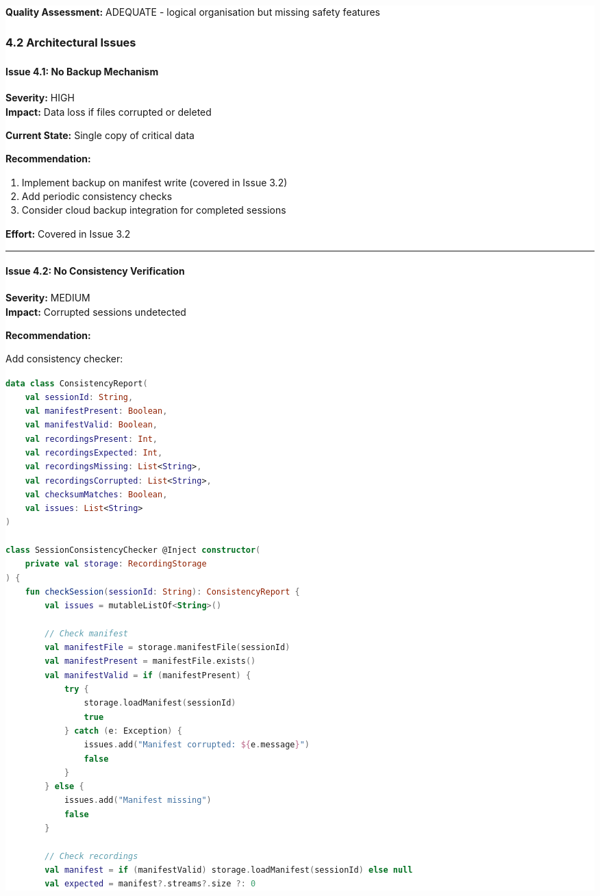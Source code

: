 **Quality Assessment:** ADEQUATE - logical organisation but missing safety features

### 4.2 Architectural Issues

#### Issue 4.1: No Backup Mechanism

**Severity:** HIGH  
**Impact:** Data loss if files corrupted or deleted

**Current State:** Single copy of critical data

**Recommendation:**

1. Implement backup on manifest write (covered in Issue 3.2)
2. Add periodic consistency checks
3. Consider cloud backup integration for completed sessions

**Effort:** Covered in Issue 3.2

---

#### Issue 4.2: No Consistency Verification

**Severity:** MEDIUM  
**Impact:** Corrupted sessions undetected

**Recommendation:**

Add consistency checker:

```kotlin
data class ConsistencyReport(
    val sessionId: String,
    val manifestPresent: Boolean,
    val manifestValid: Boolean,
    val recordingsPresent: Int,
    val recordingsExpected: Int,
    val recordingsMissing: List<String>,
    val recordingsCorrupted: List<String>,
    val checksumMatches: Boolean,
    val issues: List<String>
)

class SessionConsistencyChecker @Inject constructor(
    private val storage: RecordingStorage
) {
    fun checkSession(sessionId: String): ConsistencyReport {
        val issues = mutableListOf<String>()
        
        // Check manifest
        val manifestFile = storage.manifestFile(sessionId)
        val manifestPresent = manifestFile.exists()
        val manifestValid = if (manifestPresent) {
            try {
                storage.loadManifest(sessionId)
                true
            } catch (e: Exception) {
                issues.add("Manifest corrupted: ${e.message}")
                false
            }
        } else {
            issues.add("Manifest missing")
            false
        }
        
        // Check recordings
        val manifest = if (manifestValid) storage.loadManifest(sessionId) else null
        val expected = manifest?.streams?.size ?: 0
```